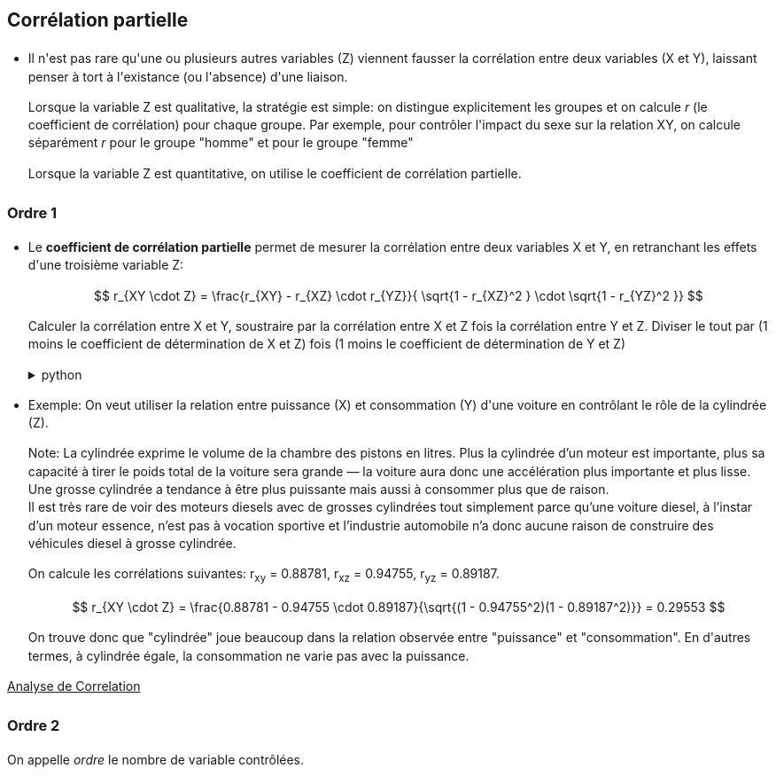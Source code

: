 ## Corrélation partielle

* Il n'est pas rare qu'une ou plusieurs autres variables (Z) viennent fausser la corrélation entre deux variables (X et Y), laissant penser à tort à l'existance (ou l'absence) d'une liaison.

  Lorsque la variable Z est qualitative, la stratégie est simple: on distingue explicitement les groupes et on calcule *r* (le coefficient de corrélation) pour chaque groupe. Par exemple, pour contrôler l'impact du sexe sur la relation XY, on calcule séparément *r* pour le groupe "homme" et pour le groupe "femme"

  Lorsque la variable Z est quantitative, on utilise le coefficient de corrélation partielle.

### Ordre 1

* Le **coefficient de corrélation partielle** permet de mesurer la corrélation entre deux variables X et Y, en retranchant les effets d'une troisième variable Z:

  $$
  r_{XY \cdot Z} = \frac{r_{XY} - r_{XZ} \cdot r_{YZ}}{ \sqrt{1 - r_{XZ}^2 } \cdot  \sqrt{1 - r_{YZ}^2 }}
  $$

  Calculer la corrélation entre X et Y, soustraire par la corrélation entre X et Z fois la corrélation entre Y et Z. Diviser le tout par (1 moins le coefficient de détermination de X et Z) fois (1 moins le coefficient de détermination de Y et Z)

  <details><summary>python</summary></details>

* Exemple: On veut utiliser la relation entre puissance (X) et consommation (Y) d'une voiture en contrôlant le rôle de la cylindrée (Z).

  Note: La cylindrée exprime le volume de la chambre des pistons en litres. Plus la cylindrée d’un moteur est importante, plus sa capacité à tirer le poids total de la voiture sera grande — la voiture aura donc une accélération plus importante et plus lisse. Une grosse cylindrée a tendance à être plus puissante mais aussi à consommer plus que de raison.  
  Il est très rare de voir des moteurs diesels avec de grosses cylindrées tout simplement parce qu’une voiture diesel, à l’instar d’un moteur essence, n’est pas à vocation sportive et l’industrie automobile n’a donc aucune raison de construire des véhicules diesel à grosse cylindrée.

  On calcule les corrélations suivantes: r<sub>xy</sub> = 0.88781, r<sub>xz</sub> = 0.94755, r<sub>yz</sub> = 0.89187.  

  $$
  r_{XY \cdot Z} = \frac{0.88781 - 0.94755 \cdot 0.89187}{\sqrt{(1 - 0.94755^2)(1 - 0.89187^2)}} = 0.29553
  $$

  On trouve donc que "cylindrée" joue beaucoup dans la relation observée entre "puissance" et "consommation". En d'autres termes, à cylindrée égale, la consommation ne varie pas avec la puissance.

[Analyse de Correlation](http://www.info.univ-angers.fr/~gh/wstat/Eda/Analyse_de_Correlation.pdf)

### Ordre 2

On appelle *ordre* le nombre de variable contrôlées.
